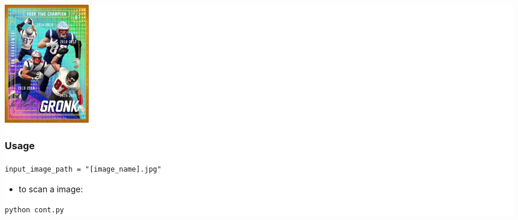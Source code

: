 <img src="extracted_cards_4/card_2.jpg" height="200">

### Usage
```
input_image_path = "[image_name].jpg"
```
* to scan a image:
```
python cont.py
```
